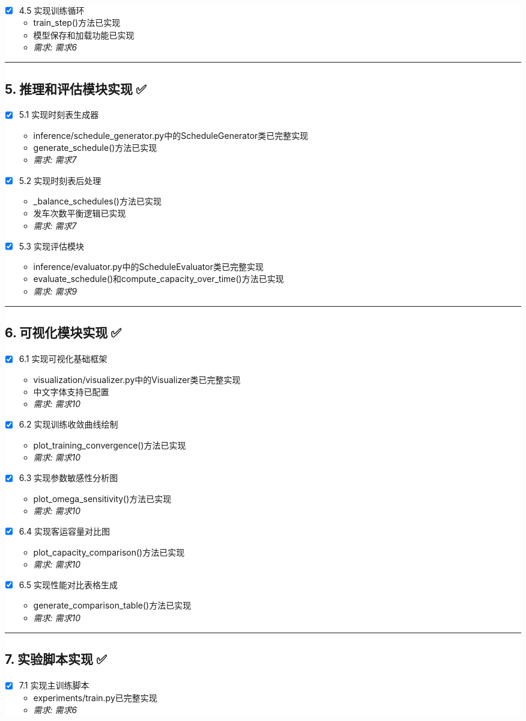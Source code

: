 - [x] 4.5 实现训练循环
  - train_step()方法已实现
  - 模型保存和加载功能已实现
  - _需求: 需求6_

---

## 5. 推理和评估模块实现 ✅

- [x] 5.1 实现时刻表生成器
  - inference/schedule_generator.py中的ScheduleGenerator类已完整实现
  - generate_schedule()方法已实现
  - _需求: 需求7_

- [x] 5.2 实现时刻表后处理
  - _balance_schedules()方法已实现
  - 发车次数平衡逻辑已实现
  - _需求: 需求7_

- [x] 5.3 实现评估模块
  - inference/evaluator.py中的ScheduleEvaluator类已完整实现
  - evaluate_schedule()和compute_capacity_over_time()方法已实现
  - _需求: 需求9_

---

## 6. 可视化模块实现 ✅

- [x] 6.1 实现可视化基础框架
  - visualization/visualizer.py中的Visualizer类已完整实现
  - 中文字体支持已配置
  - _需求: 需求10_

- [x] 6.2 实现训练收敛曲线绘制
  - plot_training_convergence()方法已实现
  - _需求: 需求10_

- [x] 6.3 实现参数敏感性分析图
  - plot_omega_sensitivity()方法已实现
  - _需求: 需求10_

- [x] 6.4 实现客运容量对比图
  - plot_capacity_comparison()方法已实现
  - _需求: 需求10_

- [x] 6.5 实现性能对比表格生成
  - generate_comparison_table()方法已实现
  - _需求: 需求10_

---

## 7. 实验脚本实现 ✅

- [x] 7.1 实现主训练脚本
  - experiments/train.py已完整实现
  - _需求: 需求6_
